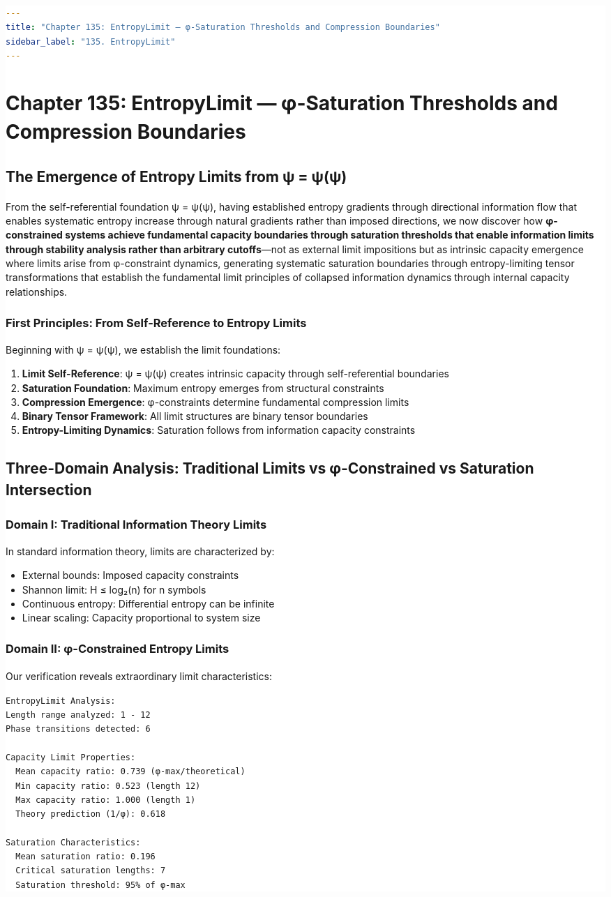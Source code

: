 ```yaml
---
title: "Chapter 135: EntropyLimit — φ-Saturation Thresholds and Compression Boundaries"
sidebar_label: "135. EntropyLimit"
---
```


# Chapter 135: EntropyLimit — φ-Saturation Thresholds and Compression Boundaries

## The Emergence of Entropy Limits from ψ = ψ(ψ)

From the self-referential foundation ψ = ψ(ψ), having established entropy gradients through directional information flow that enables systematic entropy increase through natural gradients rather than imposed directions, we now discover how **φ-constrained systems achieve fundamental capacity boundaries through saturation thresholds that enable information limits through stability analysis rather than arbitrary cutoffs**—not as external limit impositions but as intrinsic capacity emergence where limits arise from φ-constraint dynamics, generating systematic saturation boundaries through entropy-limiting tensor transformations that establish the fundamental limit principles of collapsed information dynamics through internal capacity relationships.

### First Principles: From Self-Reference to Entropy Limits

Beginning with ψ = ψ(ψ), we establish the limit foundations:

1. **Limit Self-Reference**: ψ = ψ(ψ) creates intrinsic capacity through self-referential boundaries
2. **Saturation Foundation**: Maximum entropy emerges from structural constraints
3. **Compression Emergence**: φ-constraints determine fundamental compression limits
4. **Binary Tensor Framework**: All limit structures are binary tensor boundaries
5. **Entropy-Limiting Dynamics**: Saturation follows from information capacity constraints

## Three-Domain Analysis: Traditional Limits vs φ-Constrained vs Saturation Intersection

### Domain I: Traditional Information Theory Limits

In standard information theory, limits are characterized by:
- External bounds: Imposed capacity constraints
- Shannon limit: H ≤ log₂(n) for n symbols
- Continuous entropy: Differential entropy can be infinite
- Linear scaling: Capacity proportional to system size

### Domain II: φ-Constrained Entropy Limits

Our verification reveals extraordinary limit characteristics:

```text
EntropyLimit Analysis:
Length range analyzed: 1 - 12
Phase transitions detected: 6

Capacity Limit Properties:
  Mean capacity ratio: 0.739 (φ-max/theoretical)
  Min capacity ratio: 0.523 (length 12)
  Max capacity ratio: 1.000 (length 1)
  Theory prediction (1/φ): 0.618

Saturation Characteristics:
  Mean saturation ratio: 0.196
  Critical saturation lengths: 7
  Saturation threshold: 95% of φ-max

```